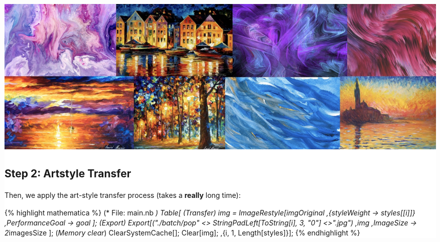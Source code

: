 <img src="/media/pp/pp_styles.jpg" style="width:100%;">

## Step 2: Artstyle Transfer

Then, we apply the art-style transfer process (takes a **really** long time):

{% highlight mathematica %}
(* File: main.nb *)
Table[
    (*Transfer*)
    img = ImageRestyle[imgOriginal
        ,{styleWeight -> styles[[i]]}
        ,PerformanceGoal -> goal
    ];
    (*Export*)
    Export[("./batch/pop" <> StringPadLeft[ToString[i], 3, "0"] <>".jpg")
        ,img
        ,ImageSize -> 2*imagesSize
    ];
    (*Memory clear*)
    ClearSystemCache[]; Clear[img];
,{i, 1, Length[styles]}];
{% endhighlight %}
